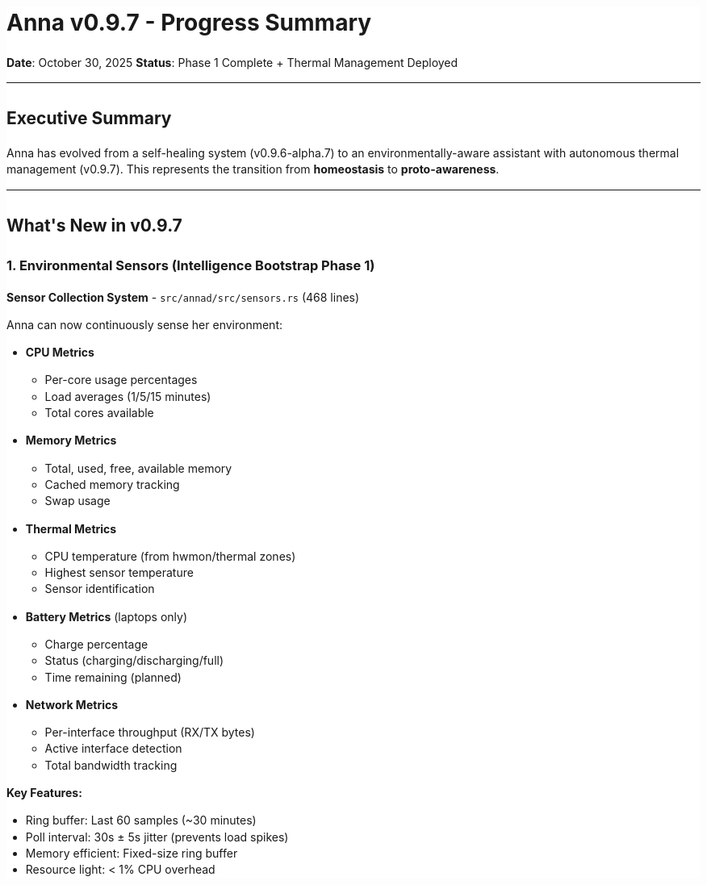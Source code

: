 # Anna v0.9.7 - Progress Summary

**Date**: October 30, 2025
**Status**: Phase 1 Complete + Thermal Management Deployed

---

## Executive Summary

Anna has evolved from a self-healing system (v0.9.6-alpha.7) to an environmentally-aware assistant with autonomous thermal management (v0.9.7). This represents the transition from **homeostasis** to **proto-awareness**.

---

## What's New in v0.9.7

### 1. Environmental Sensors (Intelligence Bootstrap Phase 1)

**Sensor Collection System** - `src/annad/src/sensors.rs` (468 lines)

Anna can now continuously sense her environment:

- **CPU Metrics**
  - Per-core usage percentages
  - Load averages (1/5/15 minutes)
  - Total cores available

- **Memory Metrics**
  - Total, used, free, available memory
  - Cached memory tracking
  - Swap usage

- **Thermal Metrics**
  - CPU temperature (from hwmon/thermal zones)
  - Highest sensor temperature
  - Sensor identification

- **Battery Metrics** (laptops only)
  - Charge percentage
  - Status (charging/discharging/full)
  - Time remaining (planned)

- **Network Metrics**
  - Per-interface throughput (RX/TX bytes)
  - Active interface detection
  - Total bandwidth tracking

**Key Features:**
- Ring buffer: Last 60 samples (~30 minutes)
- Poll interval: 30s ± 5s jitter (prevents load spikes)
- Memory efficient: Fixed-size ring buffer
- Resource light: < 1% CPU overhead
